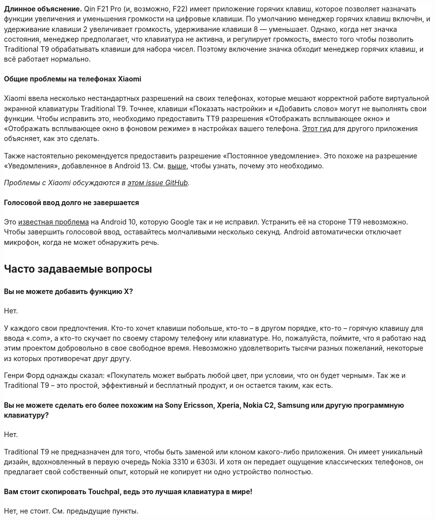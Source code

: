 **Длинное объяснение.** Qin F21 Pro (и, возможно, F22) имеет приложение горячих клавиш, которое позволяет назначать функции увеличения и уменьшения громкости на цифровые клавиши. По умолчанию менеджер горячих клавиш включён, и удерживание клавиши 2 увеличивает громкость, удерживание клавиши 8 — уменьшает. Однако, когда нет значка состояния, менеджер предполагает, что клавиатура не активна, и регулирует громкость, вместо того чтобы позволить Traditional T9 обрабатывать клавиши для набора чисел. Поэтому включение значка обходит менеджер горячих клавиш, и всё работает нормально.

#### Общие проблемы на телефонах Xiaomi
Xiaomi ввела несколько нестандартных разрешений на своих телефонах, которые мешают корректной работе виртуальной экранной клавиатуры Traditional T9. Точнее, клавиши «Показать настройки» и «Добавить слово» могут не выполнять свои функции. Чтобы исправить это, необходимо предоставить TT9 разрешения «Отображать всплывающее окно» и «Отображать всплывающее окно в фоновом режиме» в настройках вашего телефона. [Этот гид](https://parental-control.flashget.com/how-to-enable-display-pop-up-windows-while-running-in-the-background-on-flashget-kids-on-xiaomi) для другого приложения объясняет, как это сделать.

Также настоятельно рекомендуется предоставить разрешение «Постоянное уведомление». Это похоже на разрешение «Уведомления», добавленное в Android 13. См. [выше](#примечания-для-android-13-или-выше), чтобы узнать, почему это необходимо.

_Проблемы с Xiaomi обсуждаются в [этом issue GitHub](https://github.com/sspanak/tt9/issues/490)._

#### Голосовой ввод долго не завершается
Это [известная проблема](https://issuetracker.google.com/issues/158198432) на Android 10, которую Google так и не исправил. Устранить её на стороне TT9 невозможно. Чтобы завершить голосовой ввод, оставайтесь молчаливыми несколько секунд. Android автоматически отключает микрофон, когда не может обнаружить речь.

## Часто задаваемые вопросы

#### Вы не можете добавить функцию X?
Нет.

У каждого свои предпочтения. Кто-то хочет клавиши побольше, кто-то – в другом порядке, кто-то – горячую клавишу для ввода «.com», а кто-то скучает по своему старому телефону или клавиатуре. Но, пожалуйста, поймите, что я работаю над этим проектом добровольно в свое свободное время. Невозможно удовлетворить тысячи разных пожеланий, некоторые из которых противоречат друг другу.

Генри Форд однажды сказал: «Покупатель может выбрать любой цвет, при условии, что он будет черным». Так же и Traditional T9 – это простой, эффективный и бесплатный продукт, и он остается таким, как есть.

#### Вы не можете сделать его более похожим на Sony Ericsson, Xperia, Nokia C2, Samsung или другую программную клавиатуру?
Нет.

Traditional T9 не предназначен для того, чтобы быть заменой или клоном какого-либо приложения. Он имеет уникальный дизайн, вдохновленный в первую очередь Nokia 3310 и 6303i. И хотя он передает ощущение классических телефонов, он предлагает свой собственный опыт, который не копирует ни одно устройство полностью.

#### Вам стоит скопировать Touchpal, ведь это лучшая клавиатура в мире!
Нет, не стоит. См. предыдущие пункты.
